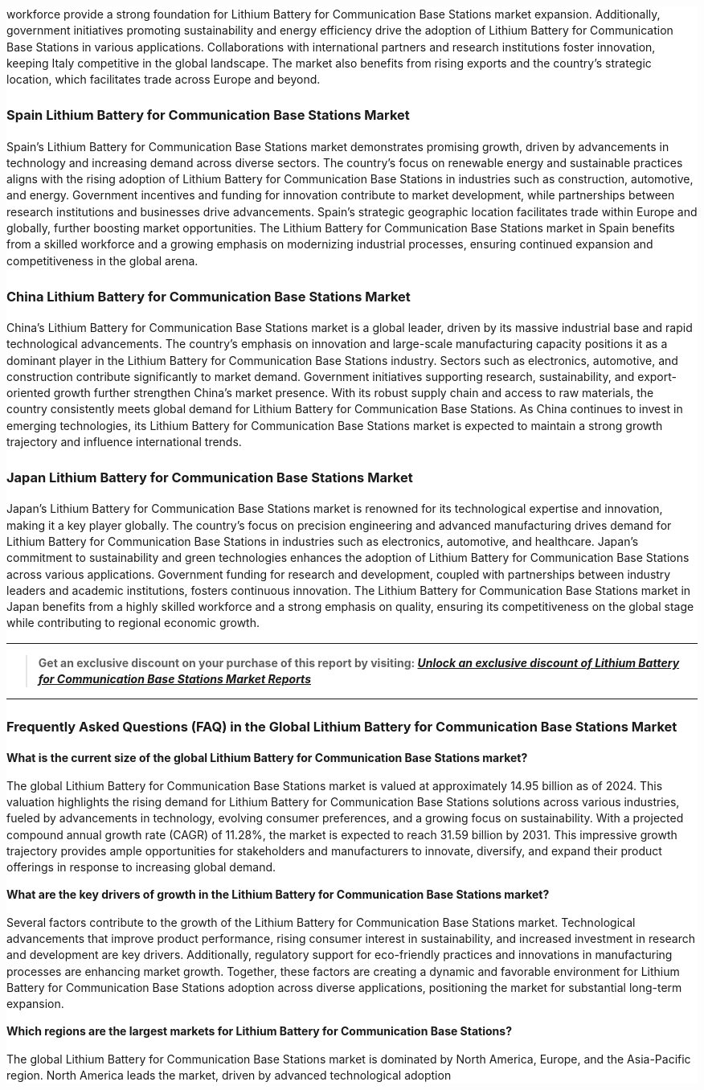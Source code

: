 workforce provide a strong foundation for Lithium Battery for Communication Base Stations market expansion. Additionally, government initiatives promoting sustainability and energy efficiency drive the adoption of Lithium Battery for Communication Base Stations in various applications. Collaborations with international partners and research institutions foster innovation, keeping Italy competitive in the global landscape. The market also benefits from rising exports and the country&rsquo;s strategic location, which facilitates trade across Europe and beyond.</p><h3>Spain Lithium Battery for Communication Base Stations Market</h3><p>Spain&rsquo;s Lithium Battery for Communication Base Stations market demonstrates promising growth, driven by advancements in technology and increasing demand across diverse sectors. The country&rsquo;s focus on renewable energy and sustainable practices aligns with the rising adoption of Lithium Battery for Communication Base Stations in industries such as construction, automotive, and energy. Government incentives and funding for innovation contribute to market development, while partnerships between research institutions and businesses drive advancements. Spain&rsquo;s strategic geographic location facilitates trade within Europe and globally, further boosting market opportunities. The Lithium Battery for Communication Base Stations market in Spain benefits from a skilled workforce and a growing emphasis on modernizing industrial processes, ensuring continued expansion and competitiveness in the global arena.</p><h3>China Lithium Battery for Communication Base Stations Market</h3><p>China&rsquo;s Lithium Battery for Communication Base Stations market is a global leader, driven by its massive industrial base and rapid technological advancements. The country&rsquo;s emphasis on innovation and large-scale manufacturing capacity positions it as a dominant player in the Lithium Battery for Communication Base Stations industry. Sectors such as electronics, automotive, and construction contribute significantly to market demand. Government initiatives supporting research, sustainability, and export-oriented growth further strengthen China&rsquo;s market presence. With its robust supply chain and access to raw materials, the country consistently meets global demand for Lithium Battery for Communication Base Stations. As China continues to invest in emerging technologies, its Lithium Battery for Communication Base Stations market is expected to maintain a strong growth trajectory and influence international trends.</p><h3>Japan Lithium Battery for Communication Base Stations Market</h3><p>Japan&rsquo;s Lithium Battery for Communication Base Stations market is renowned for its technological expertise and innovation, making it a key player globally. The country&rsquo;s focus on precision engineering and advanced manufacturing drives demand for Lithium Battery for Communication Base Stations in industries such as electronics, automotive, and healthcare. Japan&rsquo;s commitment to sustainability and green technologies enhances the adoption of Lithium Battery for Communication Base Stations across various applications. Government funding for research and development, coupled with partnerships between industry leaders and academic institutions, fosters continuous innovation. The Lithium Battery for Communication Base Stations market in Japan benefits from a highly skilled workforce and a strong emphasis on quality, ensuring its competitiveness on the global stage while contributing to regional economic growth.</p><hr /><blockquote><p><strong>Get an exclusive discount on your purchase of this report by visiting: <em><a href="://marketresearchpulse.com/ask-for-discount/149000?utm_source=Github&amp;utm_medium=0116">Unlock an exclusive discount of Lithium Battery for Communication Base Stations Market Reports</a></em>&nbsp;</strong></p></blockquote><hr /><h3>Frequently Asked Questions (FAQ) in the Global Lithium Battery for Communication Base Stations Market</h3><p><strong>What is the current size of the global Lithium Battery for Communication Base Stations market?</strong></p><p>The global Lithium Battery for Communication Base Stations market is valued at approximately 14.95 billion as of 2024. This valuation highlights the rising demand for Lithium Battery for Communication Base Stations solutions across various industries, fueled by advancements in technology, evolving consumer preferences, and a growing focus on sustainability. With a projected compound annual growth rate (CAGR) of 11.28%, the market is expected to reach 31.59 billion by 2031. This impressive growth trajectory provides ample opportunities for stakeholders and manufacturers to innovate, diversify, and expand their product offerings in response to increasing global demand.</p><p><strong>What are the key drivers of growth in the Lithium Battery for Communication Base Stations market?</strong></p><p>Several factors contribute to the growth of the Lithium Battery for Communication Base Stations market. Technological advancements that improve product performance, rising consumer interest in sustainability, and increased investment in research and development are key drivers. Additionally, regulatory support for eco-friendly practices and innovations in manufacturing processes are enhancing market growth. Together, these factors are creating a dynamic and favorable environment for Lithium Battery for Communication Base Stations adoption across diverse applications, positioning the market for substantial long-term expansion.</p><p><strong>Which regions are the largest markets for Lithium Battery for Communication Base Stations?</strong></p><p>The global Lithium Battery for Communication Base Stations market is dominated by North America, Europe, and the Asia-Pacific region. North America leads the market, driven by advanced technological adoption